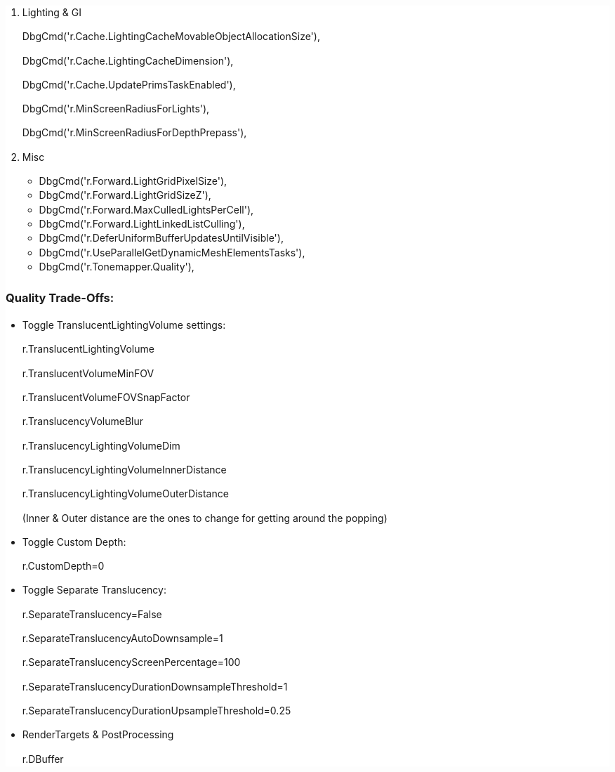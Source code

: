 1. Lighting & GI

   DbgCmd('r.Cache.LightingCacheMovableObjectAllocationSize'),

   DbgCmd('r.Cache.LightingCacheDimension'),

   DbgCmd('r.Cache.UpdatePrimsTaskEnabled'),

   DbgCmd('r.MinScreenRadiusForLights'),

   DbgCmd('r.MinScreenRadiusForDepthPrepass'),

1. Misc
   - DbgCmd('r.Forward.LightGridPixelSize'),
   - DbgCmd('r.Forward.LightGridSizeZ'),
   - DbgCmd('r.Forward.MaxCulledLightsPerCell'),
   - DbgCmd('r.Forward.LightLinkedListCulling'),
   - DbgCmd('r.DeferUniformBufferUpdatesUntilVisible'),
   - DbgCmd('r.UseParallelGetDynamicMeshElementsTasks'),
   - DbgCmd('r.Tonemapper.Quality'),

### **Quality Trade-Offs:**

- Toggle TranslucentLightingVolume settings:

  r.TranslucentLightingVolume

  r.TranslucentVolumeMinFOV

  r.TranslucentVolumeFOVSnapFactor

  r.TranslucencyVolumeBlur

  r.TranslucencyLightingVolumeDim

  r.TranslucencyLightingVolumeInnerDistance

  r.TranslucencyLightingVolumeOuterDistance

  (Inner & Outer distance are the ones to change for getting around the popping)


- Toggle Custom Depth:

  r.CustomDepth=0


- Toggle Separate Translucency:

  r.SeparateTranslucency=False

  r.SeparateTranslucencyAutoDownsample=1

  r.SeparateTranslucencyScreenPercentage=100

  r.SeparateTranslucencyDurationDownsampleThreshold=1

  r.SeparateTranslucencyDurationUpsampleThreshold=0.25


- RenderTargets & PostProcessing

  r.DBuffer
